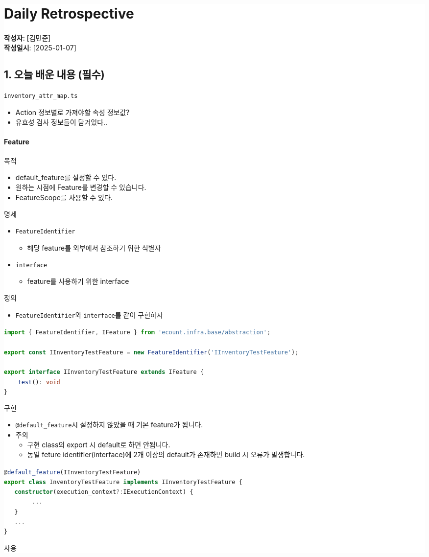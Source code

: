 # Daily Retrospective  
**작성자**: [김민준]  
**작성일시**: [2025-01-07]  

## 1. 오늘 배운 내용 (필수)  

`inventory_attr_map.ts`
- Action 정보별로 가져야할 속성 정보값?
- 유효성 검사 정보들이 담겨있다..

#### Feature

목적
- default_feature를 설정할 수 있다.
- 원하는 시점에 Feature를 변경할 수 있습니다.
- FeatureScope를 사용할 수 있다.

명세
- `FeatureIdentifier`
    - 해당 feature를 외부에서 참조하기 위한 식별자

- `interface`
    - feature를 사용하기 위한 interface

정의
- `FeatureIdentifier`와 `interface`를 같이 구현하자

```typescript
import { FeatureIdentifier, IFeature } from 'ecount.infra.base/abstraction';

export const IInventoryTestFeature = new FeatureIdentifier('IInventoryTestFeature');

export interface IInventoryTestFeature extends IFeature {
    test(): void
}
```

구현
- `@default_feature`시 설정하지 않았을 때 기본 feature가 됩니다.
- 주의
    - 구현 class의 export 시 default로 하면 안됩니다.
    - 동일 feture identifier(interface)에 2개 이상의 default가 존재하면 build 시 오류가 발생합니다.

```typescript
@default_feature(IInventoryTestFeature)
export class InventoryTestFeature implements IInventoryTestFeature {
   constructor(execution_context?:IExecutionContext) {
        ...
   }	
   ...
}
```

사용
